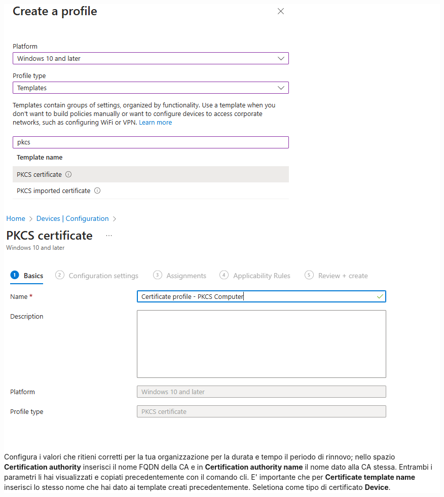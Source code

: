 ![](/assets/2024-10-26/image8.png)

![](/assets/2024-10-26/image23.png)

Configura i valori che ritieni corretti per la tua organizzazione per la durata e tempo il periodo di rinnovo; nello spazio **Certification authority** inserisci il nome FQDN della CA e in **Certification authority name** il nome dato alla CA stessa. Entrambi i parametri li hai visualizzati e copiati precedentemente con il comando cli.
E' importante che per **Certificate template name** inserisci lo stesso nome che hai dato ai template creati precedentemente. Seletiona come tipo di certificato **Device**.
